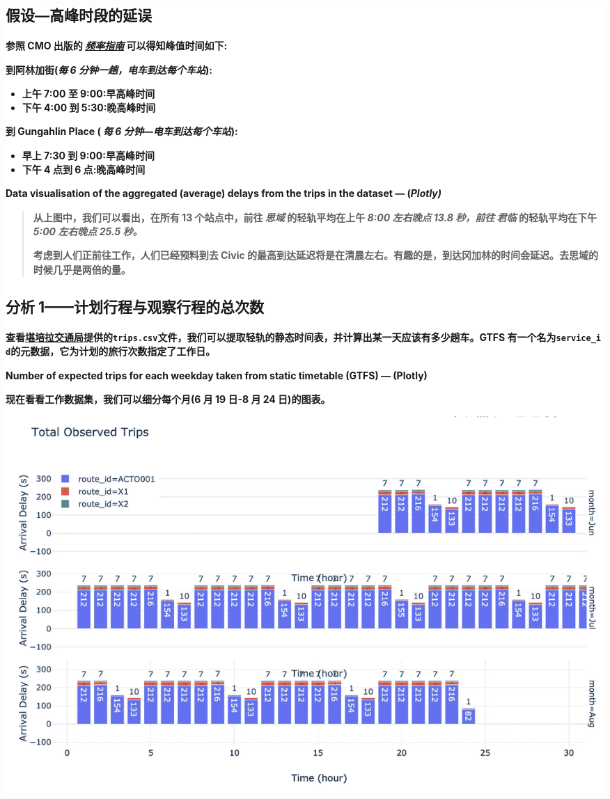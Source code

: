 ## ****假设—高峰时段的延误****

****参照 **CMO** 出版的 [*频率指南*](https://cmet.com.au/frequency-guide/) 可以得知峰值时间如下:****

****到阿林加街(*每 6 分钟一趟，电车到达每个车站*):****

*   ******上午 7:00 至 9:00**:早高峰时间****
*   ******下午 4:00 到 5:30**:晚高峰时间****

****到 Gungahlin Place ( *每 6 分钟—电车到达每个车站*):****

*   ******早上 7:30 到 9:00**:早高峰时间****
*   ******下午 4 点到 6 点**:晚高峰时间****

****Data visualisation of the aggregated (average) delays from the trips in the dataset — (*Plotly)*****

> ****从上图中，我们可以看出，在所有 13 个站点中，前往 ***思域*** 的轻轨平均在上午 *8:00 左右晚点 **13.8 秒**，前往* ***君临*** 的轻轨平均在下午 *5:00 左右晚点 **25.5 秒**。*****
> 
> ****考虑到人们正前往工作，人们已经预料到去 Civic 的最高到达延迟将是在清晨左右。有趣的是，到达冈加林的时间会延迟。去思域的时候几乎是两倍的量。****

## ****分析 1——计划行程与观察行程的总次数****

****查看[堪培拉交通局](https://www.transport.act.gov.au/googletransit/google_transit_lr.zip)提供的`trips.csv`文件，我们可以提取轻轨的静态时间表，并计算出某一天应该有多少趟车。GTFS 有一个名为`service_id`的元数据，它为计划的旅行次数指定了工作日。****

****Number of expected trips for each weekday taken from static timetable (GTFS) — (Plotly)****

****现在看看工作数据集，我们可以细分每个月(6 月 19 日-8 月 24 日)的图表。****

****![](img/36ee255c53f7e13a94ff8a75219c424d.png)****
